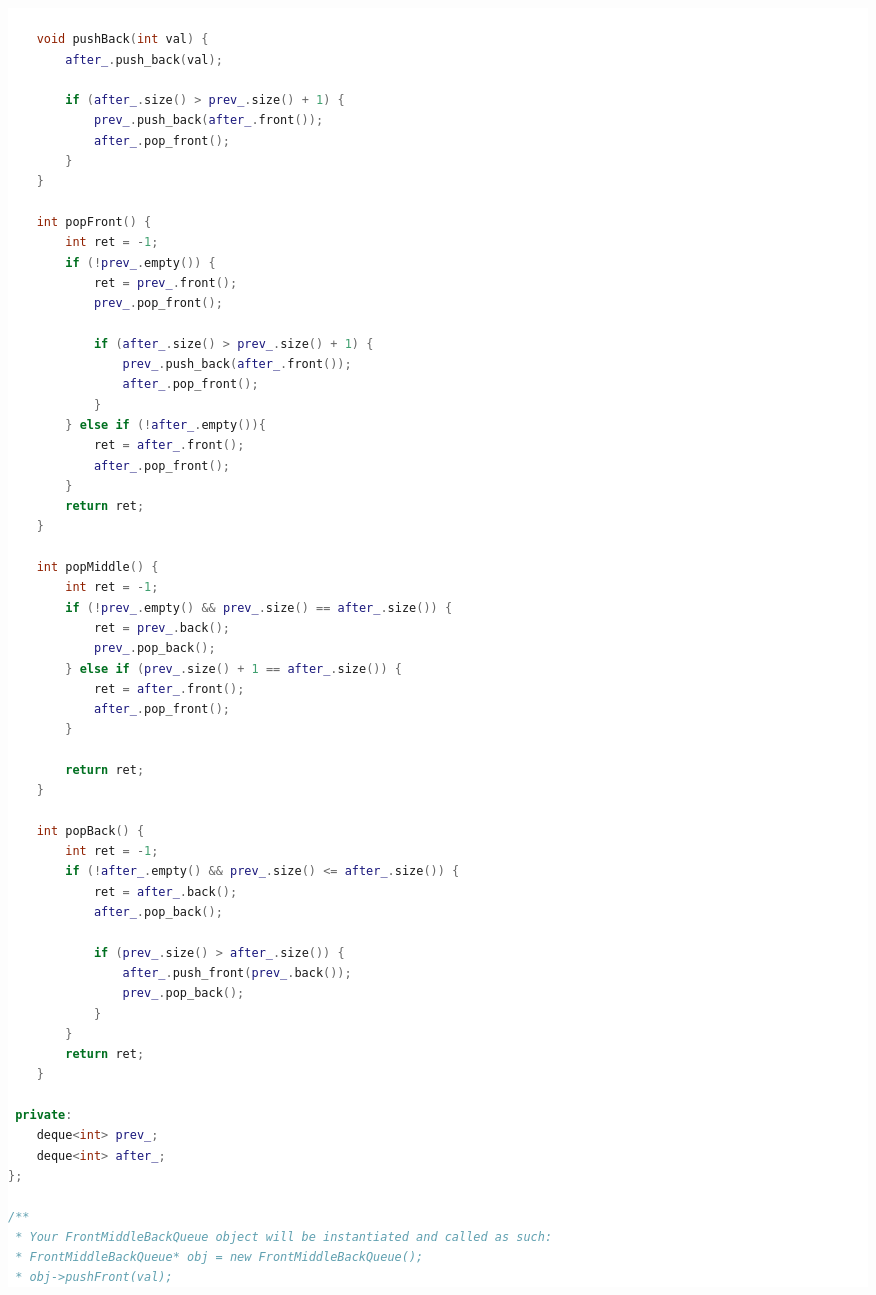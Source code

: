 ````c++

    void pushBack(int val) {
        after_.push_back(val);

        if (after_.size() > prev_.size() + 1) {
            prev_.push_back(after_.front());
            after_.pop_front();
        }
    }

    int popFront() {
        int ret = -1;
        if (!prev_.empty()) {
            ret = prev_.front();
            prev_.pop_front();

            if (after_.size() > prev_.size() + 1) {
                prev_.push_back(after_.front());
                after_.pop_front();
            }
        } else if (!after_.empty()){
            ret = after_.front();
            after_.pop_front();
        }
        return ret;
    }

    int popMiddle() {
        int ret = -1;
        if (!prev_.empty() && prev_.size() == after_.size()) {
            ret = prev_.back();
            prev_.pop_back();
        } else if (prev_.size() + 1 == after_.size()) {
            ret = after_.front();
            after_.pop_front();
        }

        return ret;
    }

    int popBack() {
        int ret = -1;
        if (!after_.empty() && prev_.size() <= after_.size()) {
            ret = after_.back();
            after_.pop_back();

            if (prev_.size() > after_.size()) {
                after_.push_front(prev_.back());
                prev_.pop_back();
            }
        }
        return ret;
    }

 private:
    deque<int> prev_;
    deque<int> after_;
};

/**
 * Your FrontMiddleBackQueue object will be instantiated and called as such:
 * FrontMiddleBackQueue* obj = new FrontMiddleBackQueue();
 * obj->pushFront(val);
````